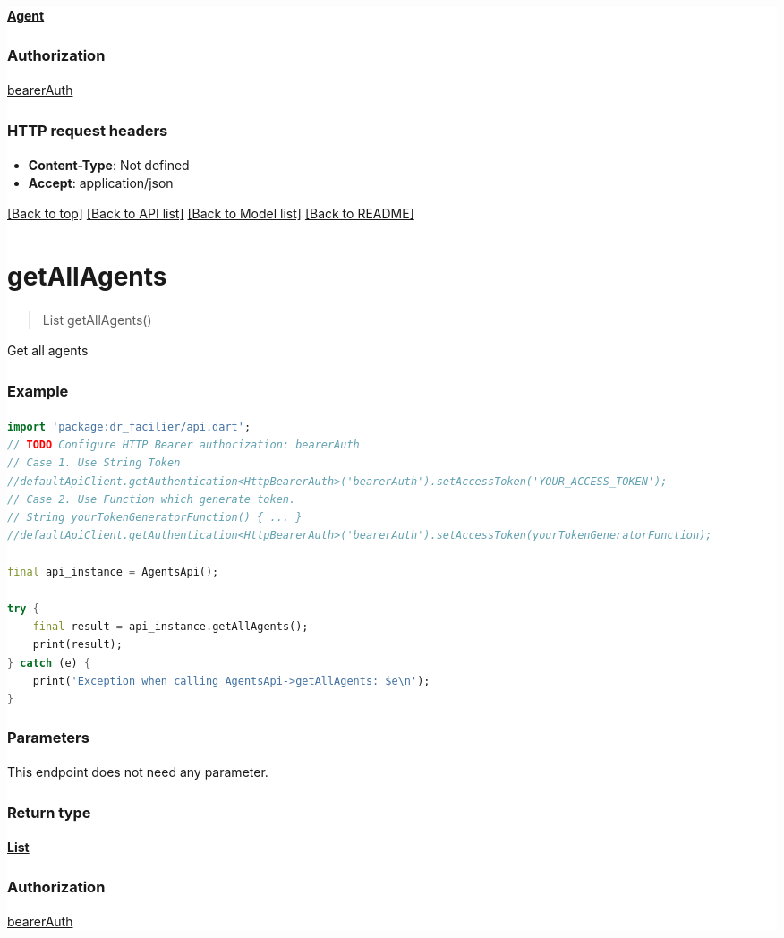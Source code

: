[**Agent**](Agent.md)

### Authorization

[bearerAuth](../README.md#bearerAuth)

### HTTP request headers

 - **Content-Type**: Not defined
 - **Accept**: application/json

[[Back to top]](#) [[Back to API list]](../README.md#documentation-for-api-endpoints) [[Back to Model list]](../README.md#documentation-for-models) [[Back to README]](../README.md)

# **getAllAgents**
> List<Agent> getAllAgents()

Get all agents

### Example
```dart
import 'package:dr_facilier/api.dart';
// TODO Configure HTTP Bearer authorization: bearerAuth
// Case 1. Use String Token
//defaultApiClient.getAuthentication<HttpBearerAuth>('bearerAuth').setAccessToken('YOUR_ACCESS_TOKEN');
// Case 2. Use Function which generate token.
// String yourTokenGeneratorFunction() { ... }
//defaultApiClient.getAuthentication<HttpBearerAuth>('bearerAuth').setAccessToken(yourTokenGeneratorFunction);

final api_instance = AgentsApi();

try {
    final result = api_instance.getAllAgents();
    print(result);
} catch (e) {
    print('Exception when calling AgentsApi->getAllAgents: $e\n');
}
```

### Parameters
This endpoint does not need any parameter.

### Return type

[**List<Agent>**](Agent.md)

### Authorization

[bearerAuth](../README.md#bearerAuth)
